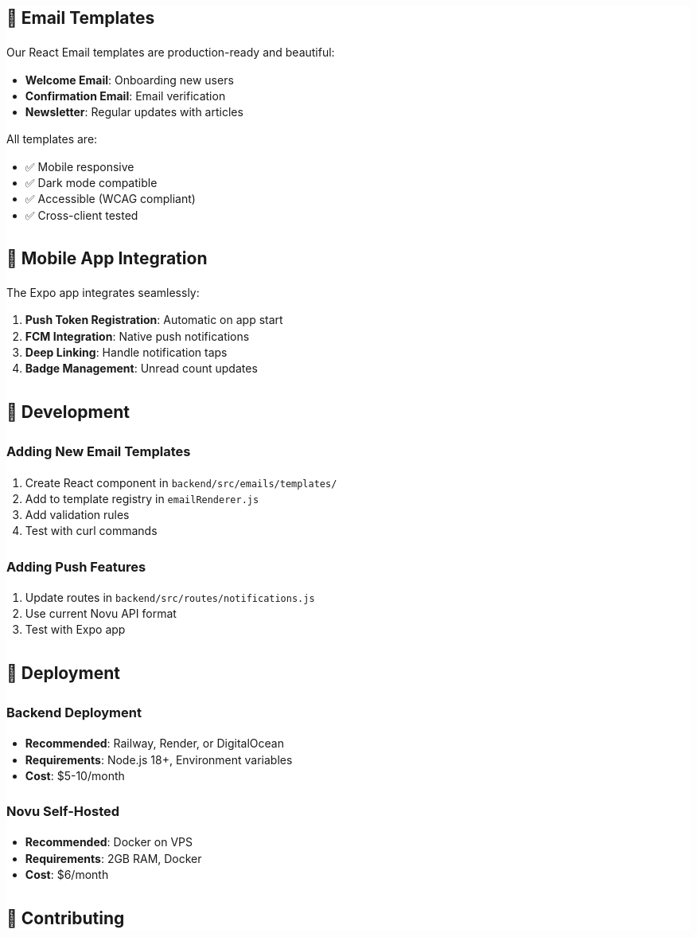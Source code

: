 ## 🎨 Email Templates

Our React Email templates are production-ready and beautiful:

- **Welcome Email**: Onboarding new users
- **Confirmation Email**: Email verification
- **Newsletter**: Regular updates with articles

All templates are:
- ✅ Mobile responsive
- ✅ Dark mode compatible  
- ✅ Accessible (WCAG compliant)
- ✅ Cross-client tested

## 📱 Mobile App Integration

The Expo app integrates seamlessly:

1. **Push Token Registration**: Automatic on app start
2. **FCM Integration**: Native push notifications
3. **Deep Linking**: Handle notification taps
4. **Badge Management**: Unread count updates

## 🔧 Development

### Adding New Email Templates
1. Create React component in `backend/src/emails/templates/`
2. Add to template registry in `emailRenderer.js`
3. Add validation rules
4. Test with curl commands

### Adding Push Features
1. Update routes in `backend/src/routes/notifications.js`
2. Use current Novu API format
3. Test with Expo app

## 🚀 Deployment

### Backend Deployment
- **Recommended**: Railway, Render, or DigitalOcean
- **Requirements**: Node.js 18+, Environment variables
- **Cost**: $5-10/month

### Novu Self-Hosted
- **Recommended**: Docker on VPS
- **Requirements**: 2GB RAM, Docker
- **Cost**: $6/month

## 🤝 Contributing
